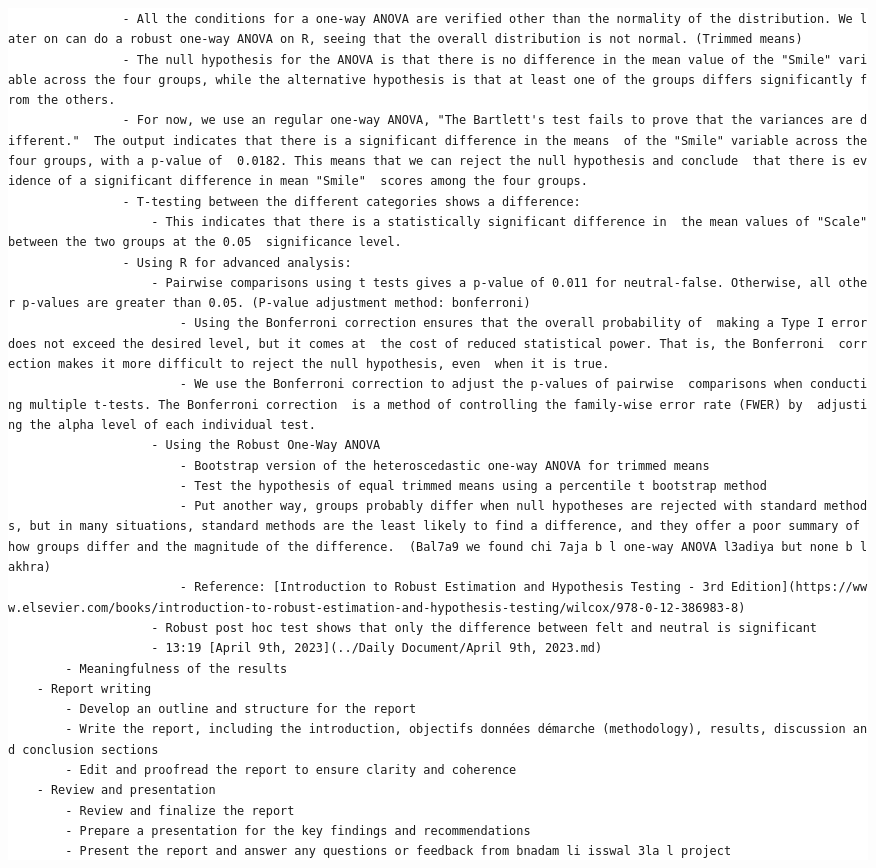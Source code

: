 ```
                - All the conditions for a one-way ANOVA are verified other than the normality of the distribution. We later on can do a robust one-way ANOVA on R, seeing that the overall distribution is not normal. (Trimmed means)
                - The null hypothesis for the ANOVA is that there is no difference in the mean value of the "Smile" variable across the four groups, while the alternative hypothesis is that at least one of the groups differs significantly from the others. 
                - For now, we use an regular one-way ANOVA, "The Bartlett's test fails to prove that the variances are different."  The output indicates that there is a significant difference in the means  of the "Smile" variable across the four groups, with a p-value of  0.0182. This means that we can reject the null hypothesis and conclude  that there is evidence of a significant difference in mean "Smile"  scores among the four groups.  
                - T-testing between the different categories shows a difference:
                    - This indicates that there is a statistically significant difference in  the mean values of "Scale" between the two groups at the 0.05  significance level.  
                - Using R for advanced analysis:
                    - Pairwise comparisons using t tests gives a p-value of 0.011 for neutral-false. Otherwise, all other p-values are greater than 0.05. (P-value adjustment method: bonferroni)
                        - Using the Bonferroni correction ensures that the overall probability of  making a Type I error does not exceed the desired level, but it comes at  the cost of reduced statistical power. That is, the Bonferroni  correction makes it more difficult to reject the null hypothesis, even  when it is true.  
                        - We use the Bonferroni correction to adjust the p-values of pairwise  comparisons when conducting multiple t-tests. The Bonferroni correction  is a method of controlling the family-wise error rate (FWER) by  adjusting the alpha level of each individual test.  
                    - Using the Robust One-Way ANOVA  
                        - Bootstrap version of the heteroscedastic one-way ANOVA for trimmed means   
                        - Test the hypothesis of equal trimmed means using a percentile t bootstrap method  
                        - Put another way, groups probably differ when null hypotheses are rejected with standard methods, but in many situations, standard methods are the least likely to find a difference, and they offer a poor summary of how groups differ and the magnitude of the difference.  (Bal7a9 we found chi 7aja b l one-way ANOVA l3adiya but none b lakhra)
                        - Reference: [Introduction to Robust Estimation and Hypothesis Testing - 3rd Edition](https://www.elsevier.com/books/introduction-to-robust-estimation-and-hypothesis-testing/wilcox/978-0-12-386983-8)
                    - Robust post hoc test shows that only the difference between felt and neutral is significant
                    - 13:19 [April 9th, 2023](../Daily Document/April 9th, 2023.md) 
        - Meaningfulness of the results
    - Report writing
        - Develop an outline and structure for the report
        - Write the report, including the introduction, objectifs données démarche (methodology), results, discussion and conclusion sections
        - Edit and proofread the report to ensure clarity and coherence
    - Review and presentation
        - Review and finalize the report
        - Prepare a presentation for the key findings and recommendations
        - Present the report and answer any questions or feedback from bnadam li isswal 3la l project 
